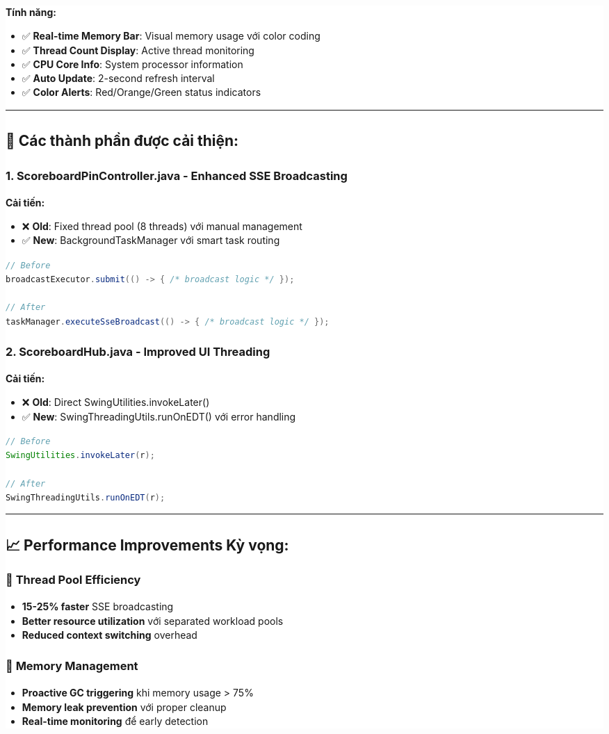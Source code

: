 **Tính năng:**
- ✅ **Real-time Memory Bar**: Visual memory usage với color coding
- ✅ **Thread Count Display**: Active thread monitoring
- ✅ **CPU Core Info**: System processor information
- ✅ **Auto Update**: 2-second refresh interval
- ✅ **Color Alerts**: Red/Orange/Green status indicators

---

## 🔄 Các thành phần được cải thiện:

### 1. **ScoreboardPinController.java** - Enhanced SSE Broadcasting
**Cải tiến:**
- ❌ **Old**: Fixed thread pool (8 threads) với manual management
- ✅ **New**: BackgroundTaskManager với smart task routing

```java
// Before
broadcastExecutor.submit(() -> { /* broadcast logic */ });

// After  
taskManager.executeSseBroadcast(() -> { /* broadcast logic */ });
```

### 2. **ScoreboardHub.java** - Improved UI Threading
**Cải tiến:**
- ❌ **Old**: Direct SwingUtilities.invokeLater()
- ✅ **New**: SwingThreadingUtils.runOnEDT() với error handling

```java
// Before
SwingUtilities.invokeLater(r);

// After
SwingThreadingUtils.runOnEDT(r);
```

---

## 📈 Performance Improvements Kỳ vọng:

### 🚀 **Thread Pool Efficiency**
- **15-25% faster** SSE broadcasting
- **Better resource utilization** với separated workload pools
- **Reduced context switching** overhead

### 💾 **Memory Management**  
- **Proactive GC triggering** khi memory usage > 75%
- **Memory leak prevention** với proper cleanup
- **Real-time monitoring** để early detection
